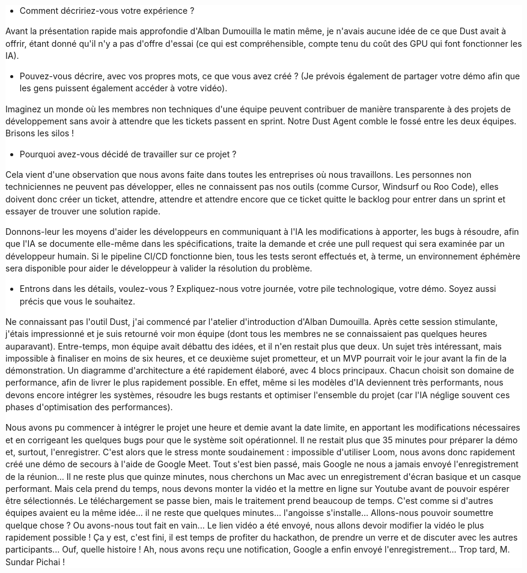 - Comment décririez-vous votre expérience ?

Avant la présentation rapide mais approfondie d'Alban Dumouilla le matin même, je n'avais aucune idée de ce que Dust avait à offrir, étant donné qu'il n'y a pas d'offre d'essai (ce qui est compréhensible, compte tenu du coût des GPU qui font fonctionner les IA).

- Pouvez-vous décrire, avec vos propres mots, ce que vous avez créé ? (Je prévois également de partager votre démo afin que les gens puissent également accéder à votre vidéo).

Imaginez un monde où les membres non techniques d'une équipe peuvent contribuer de manière transparente à des projets de développement sans avoir à attendre que les tickets passent en sprint. Notre Dust Agent comble le fossé entre les deux équipes. Brisons les silos !

- Pourquoi avez-vous décidé de travailler sur ce projet ?

Cela vient d'une observation que nous avons faite dans toutes les entreprises où nous travaillons. Les personnes non techniciennes ne peuvent pas développer, elles ne connaissent pas nos outils (comme Cursor, Windsurf ou Roo Code), elles doivent donc créer un ticket, attendre, attendre et attendre encore que ce ticket quitte le backlog pour entrer dans un sprint et essayer de trouver une solution rapide.

Donnons-leur les moyens d'aider les développeurs en communiquant à l'IA les modifications à apporter, les bugs à résoudre, afin que l'IA se documente elle-même dans les spécifications, traite la demande et crée une pull request qui sera examinée par un développeur humain. Si le pipeline CI/CD fonctionne bien, tous les tests seront effectués et, à terme, un environnement éphémère sera disponible pour aider le développeur à valider la résolution du problème.

- Entrons dans les détails, voulez-vous ? Expliquez-nous votre journée, votre pile technologique, votre démo. Soyez aussi précis que vous le souhaitez.

Ne connaissant pas l'outil Dust, j'ai commencé par l'atelier d'introduction d'Alban Dumouilla. Après cette session stimulante, j'étais impressionné et je suis retourné voir mon équipe (dont tous les membres ne se connaissaient pas quelques heures auparavant). Entre-temps, mon équipe avait débattu des idées, et il n'en restait plus que deux. Un sujet très intéressant, mais impossible à finaliser en moins de six heures, et ce deuxième sujet prometteur, et un MVP pourrait voir le jour avant la fin de la démonstration. Un diagramme d'architecture a été rapidement élaboré, avec 4 blocs principaux. Chacun choisit son domaine de performance, afin de livrer le plus rapidement possible. En effet, même si les modèles d'IA deviennent très performants, nous devons encore intégrer les systèmes, résoudre les bugs restants et optimiser l'ensemble du projet (car l'IA néglige souvent ces phases d'optimisation des performances).

Nous avons pu commencer à intégrer le projet une heure et demie avant la date limite, en apportant les modifications nécessaires et en corrigeant les quelques bugs pour que le système soit opérationnel. Il ne restait plus que 35 minutes pour préparer la démo et, surtout, l'enregistrer. C'est alors que le stress monte soudainement : impossible d'utiliser Loom, nous avons donc rapidement créé une démo de secours à l'aide de Google Meet. Tout s'est bien passé, mais Google ne nous a jamais envoyé l'enregistrement de la réunion... Il ne reste plus que quinze minutes, nous cherchons un Mac avec un enregistrement d'écran basique et un casque performant. Mais cela prend du temps, nous devons monter la vidéo et la mettre en ligne sur Youtube avant de pouvoir espérer être sélectionnés. Le téléchargement se passe bien, mais le traitement prend beaucoup de temps. C'est comme si d'autres équipes avaient eu la même idée... il ne reste que quelques minutes... l'angoisse s'installe... Allons-nous pouvoir soumettre quelque chose ? Ou avons-nous tout fait en vain... Le lien vidéo a été envoyé, nous allons devoir modifier la vidéo le plus rapidement possible ! Ça y est, c'est fini, il est temps de profiter du hackathon, de prendre un verre et de discuter avec les autres participants... Ouf, quelle histoire ! Ah, nous avons reçu une notification, Google a enfin envoyé l'enregistrement... Trop tard, M. Sundar Pichai !
